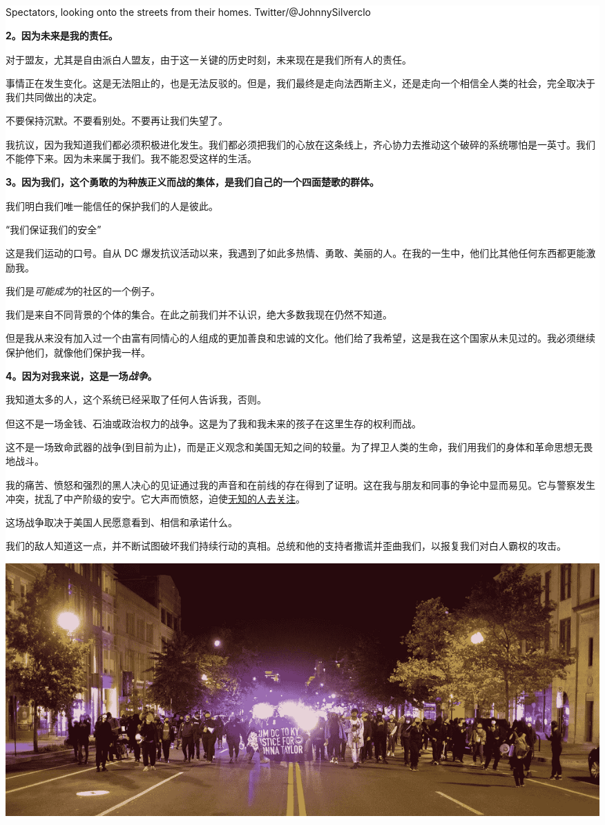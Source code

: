 Spectators, looking onto the streets from their homes. Twitter/@JohnnySilverclo

**2。因为未来是我的责任。**

对于盟友，尤其是自由派白人盟友，由于这一关键的历史时刻，未来现在是我们所有人的责任。

事情正在发生变化。这是无法阻止的，也是无法反驳的。但是，我们最终是走向法西斯主义，还是走向一个相信全人类的社会，完全取决于我们共同做出的决定。

不要保持沉默。不要看别处。不要再让我们失望了。

我抗议，因为我知道我们都必须积极进化发生。我们都必须把我们的心放在这条线上，齐心协力去推动这个破碎的系统哪怕是一英寸。我们不能停下来。因为未来属于我们。我不能忍受这样的生活。

**3。因为我们，这个勇敢的为种族正义而战的集体，是我们自己的一个四面楚歌的群体。**

我们明白我们唯一能信任的保护我们的人是彼此。

“我们保证我们的安全”

这是我们运动的口号。自从 DC 爆发抗议活动以来，我遇到了如此多热情、勇敢、美丽的人。在我的一生中，他们比其他任何东西都更能激励我。

我们是*可能成为*的社区的一个例子。

我们是来自不同背景的个体的集合。在此之前我们并不认识，绝大多数我现在仍然不知道。

但是我从来没有加入过一个由富有同情心的人组成的更加善良和忠诚的文化。他们给了我希望，这是我在这个国家从未见过的。我必须继续保护他们，就像他们保护我一样。

**4。因为对我来说，这是一场*战争*。**

我知道太多的人，这个系统已经采取了任何人告诉我，否则。

但这不是一场金钱、石油或政治权力的战争。这是为了我和我未来的孩子在这里生存的权利而战。

这不是一场致命武器的战争(到目前为止)，而是正义观念和美国无知之间的较量。为了捍卫人类的生命，我们用我们的身体和革命思想无畏地战斗。

我的痛苦、愤怒和强烈的黑人决心的见证通过我的声音和在前线的存在得到了证明。这在我与朋友和同事的争论中显而易见。它与警察发生冲突，扰乱了中产阶级的安宁。它大声而愤怒，迫使[无知的人去关注](https://medium.com/@newtonabby36/i-am-a-modern-black-revolutionary-and-i-am-good-trouble-7d910b355580)。

这场战争取决于美国人民愿意看到、相信和承诺什么。

我们的敌人知道这一点，并不断试图破坏我们持续行动的真相。总统和他的支持者撒谎并歪曲我们，以报复我们对白人霸权的攻击。

![](img/beef2af91027fbe709ccd9b51482cec1.png)
